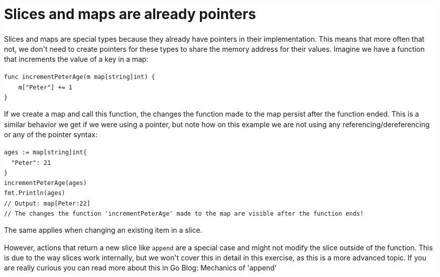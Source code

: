 # Slices and maps are already pointers

Slices and maps are special types because they already have pointers in their implementation. This means that more often that not, we don't need to create pointers for these types to share the memory address for their values. Imagine we have a function that increments the value of a key in a map:

```
func incrementPeterAge(m map[string]int) {
	m["Peter"] += 1
}
```

If we create a map and call this function, the changes the function made to the map persist after the function ended. This is a similar behavior we get if we were using a pointer, but note how on this example we are not using any referencing/dereferencing or any of the pointer syntax:
```
ages := map[string]int{
  "Peter": 21
}
incrementPeterAge(ages)
fmt.Println(ages)
// Output: map[Peter:22]
// The changes the function 'incrementPeterAge' made to the map are visible after the function ends!
```

The same applies when changing an existing item in a slice.

However, actions that return a new slice like `append` are a special case and might not modify the slice outside of the function. This is due to the way slices work internally, but we won't cover this in detail in this exercise, as this is a more advanced topic. If you are really curious you can read more about this in Go Blog: Mechanics of 'append'